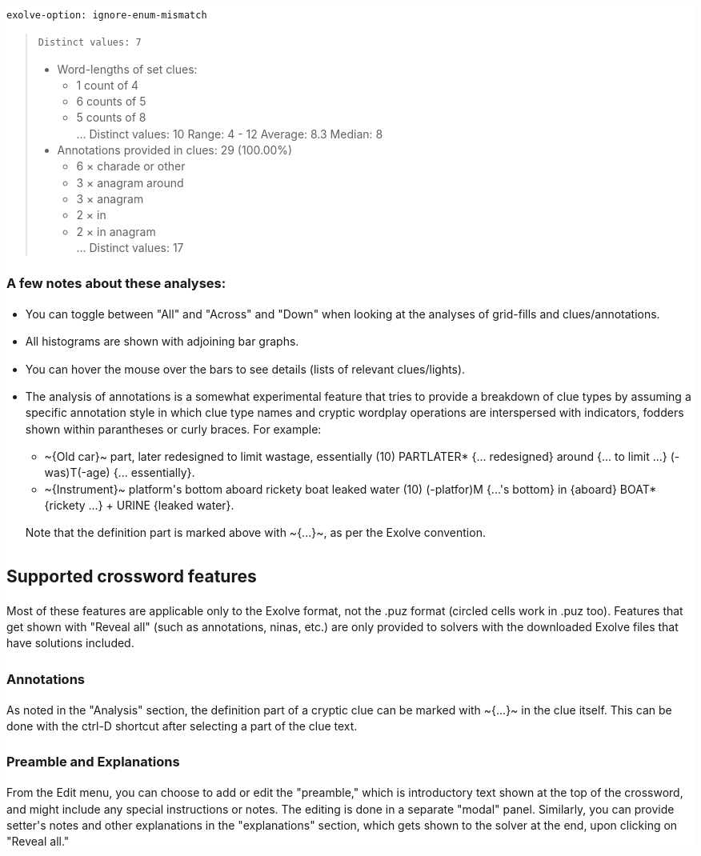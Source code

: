 ```exolve-option: ignore-enum-mismatch```
>     Distinct values: 7
> - Word-lengths of set clues:
>   - 1	count of	4	
>   - 6	counts of	5	
>   - 5	counts of	8	
>     ...
>       Distinct values: 10
>       Range: 4 - 12
>       Average: 8.3
>       Median: 8
> - Annotations provided in clues: 29 (100.00%)
>   - 6	×	charade or other	
>   - 3	×	anagram around	
>   - 3	×	anagram	
>   - 2	×	in	
>   - 2	×	in anagram	
>     ...
>       Distinct values: 17

### A few notes about these analyses:

- You can toggle between "All" and "Across" and "Down" when looking at the
  analyses of grid-fills and clues/annotations.
- All histograms are shown with adjoining bar graphs.
- You can hover the mouse over the bars to see details (lists of relevant
  clues/lights).
- The analysis of annotations is a somewhat experimental feature that
  tries to provide a breakdown of clue types by assuming a specific
  annotation style in which clue type names and cryptic wordplay operations
  are interspersed with indicators, fodders shown within parantheses or curly
  braces. For example:

  - \~{Old car}\~ part, later redesigned to limit wastage, essentially (10)
     PARTLATER\* {... redesigned} around {... to limit ...} (-was)T(-age)
     {... essentially}.
  - \~{Instrument}\~ platform's bottom aboard rickety boat leaked water (10)
    (-platfor)M {...'s bottom} in {aboard} BOAT\* {rickety ...} + URINE
    {leaked water}.

  Note that the definition part is marked above with \~{...}\~, as per the
  Exolve convention.

## Supported crossword features

Most of these features are applicable only to the Exolve format, not the
.puz format (circled cells work in .puz too). Features that get shown with
"Reveal all" (such as annotations, ninas, etc.) are only provided to solvers
with the downloaded Exolve files that have solutions included.

### Annotations

As noted in the "Analysis" section, the definition part of a cryptic clue
can be marked with  \~{...}\~ in the clue itself. This can be done with
the ctrl-D shortcut after selecting a part of the clue text.

### Preamble and Explanations

From the Edit menu, you can choose to add or edit the "preamble," which is
introductory text shown at the top of the crossword, and might include any
special instructions or notes. The editing is done in a separate "modal"
panel. Similarly, you can provide setter's notes and other explanations
in the "explanations" section, which gets shown to the solver at the end,
upon clicking on "Reveal all."
```